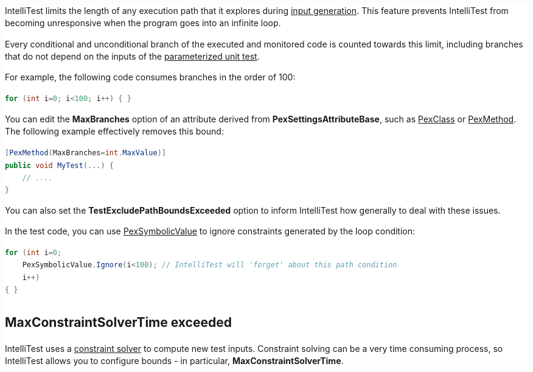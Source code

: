 IntelliTest limits the length of any execution path
that it explores during
[input generation](input-generation.md). This feature
prevents IntelliTest from becoming unresponsive when the
program goes into an infinite loop.

Every conditional and unconditional branch of the
executed and monitored code is counted towards this
limit, including branches that do not depend on the
inputs of the
[parameterized unit test](test-generation.md#parameterized-unit-testing).

For example, the following code consumes branches in
the order of 100:

```csharp
for (int i=0; i<100; i++) { }
```

You can edit the **MaxBranches** option of an
attribute derived from **PexSettingsAttributeBase**,
such as [PexClass](attribute-glossary.md#pexclass)
or [PexMethod](attribute-glossary.md#pexmethod). The
following example effectively removes this bound:

```csharp
[PexMethod(MaxBranches=int.MaxValue)]
public void MyTest(...) {
    // ....
}
```

You can also set the **TestExcludePathBoundsExceeded**
option to inform IntelliTest how generally to deal
with these issues.

In the test code, you can use
[PexSymbolicValue](static-helper-classes.md#pexsymbolicvalue)
to ignore constraints generated by the loop
condition:

```csharp
for (int i=0;
    PexSymbolicValue.Ignore(i<100); // IntelliTest will 'forget' about this path condition
    i++)
{ }
```

<a name="maxconstraintsolvertime-exceeded"></a>
## MaxConstraintSolverTime exceeded

IntelliTest uses a
[constraint solver](input-generation.md#constraint-solver)
to compute new test inputs. Constraint solving can be
a very time consuming process, so IntelliTest allows
you to configure bounds - in particular, **MaxConstraintSolverTime**.
